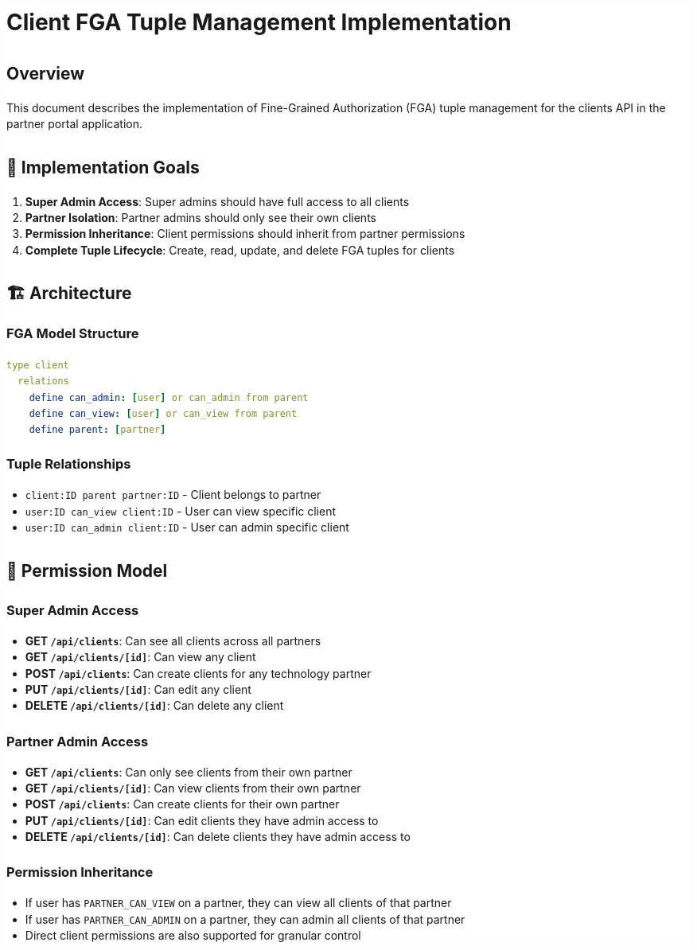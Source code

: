 # Client FGA Tuple Management Implementation

## Overview
This document describes the implementation of Fine-Grained Authorization (FGA) tuple management for the clients API in the partner portal application.

## 🎯 **Implementation Goals**
1. **Super Admin Access**: Super admins should have full access to all clients
2. **Partner Isolation**: Partner admins should only see their own clients
3. **Permission Inheritance**: Client permissions should inherit from partner permissions
4. **Complete Tuple Lifecycle**: Create, read, update, and delete FGA tuples for clients

## 🏗️ **Architecture**

### **FGA Model Structure**
```yaml
type client
  relations
    define can_admin: [user] or can_admin from parent
    define can_view: [user] or can_view from parent
    define parent: [partner]
```

### **Tuple Relationships**
- `client:ID parent partner:ID` - Client belongs to partner
- `user:ID can_view client:ID` - User can view specific client
- `user:ID can_admin client:ID` - User can admin specific client

## 🔐 **Permission Model**

### **Super Admin Access**
- **GET `/api/clients`**: Can see all clients across all partners
- **GET `/api/clients/[id]`**: Can view any client
- **POST `/api/clients`**: Can create clients for any technology partner
- **PUT `/api/clients/[id]`**: Can edit any client
- **DELETE `/api/clients/[id]`**: Can delete any client

### **Partner Admin Access**
- **GET `/api/clients`**: Can only see clients from their own partner
- **GET `/api/clients/[id]`**: Can view clients from their own partner
- **POST `/api/clients`**: Can create clients for their own partner
- **PUT `/api/clients/[id]`**: Can edit clients they have admin access to
- **DELETE `/api/clients/[id]`**: Can delete clients they have admin access to

### **Permission Inheritance**
- If user has `PARTNER_CAN_VIEW` on a partner, they can view all clients of that partner
- If user has `PARTNER_CAN_ADMIN` on a partner, they can admin all clients of that partner
- Direct client permissions are also supported for granular control
